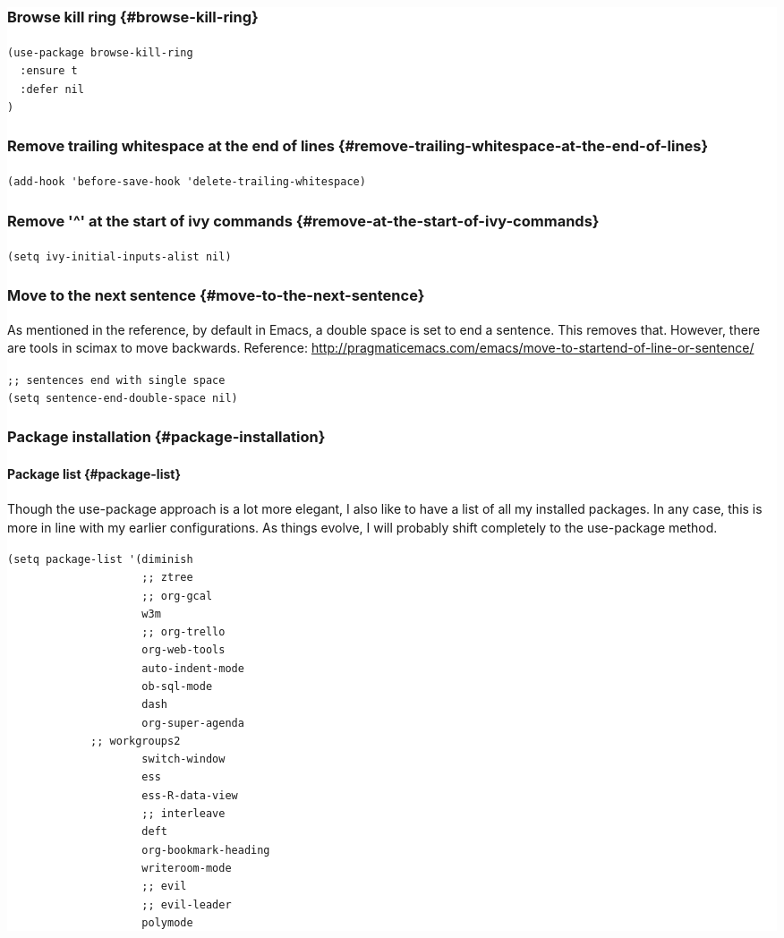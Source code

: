 ### Browse kill ring {#browse-kill-ring}

```emacs-lisp
(use-package browse-kill-ring
  :ensure t
  :defer nil
)
```


### Remove trailing whitespace at the end of lines {#remove-trailing-whitespace-at-the-end-of-lines}

```emacs-lisp
(add-hook 'before-save-hook 'delete-trailing-whitespace)
```


### Remove '^' at the start of ivy commands {#remove-at-the-start-of-ivy-commands}

```emacs-lisp
(setq ivy-initial-inputs-alist nil)
```


### Move to the next sentence {#move-to-the-next-sentence}

As mentioned in the reference, by default in Emacs, a double space is set to end a sentence.  This removes that. However, there are tools in scimax to move backwards.
Reference: <http://pragmaticemacs.com/emacs/move-to-startend-of-line-or-sentence/>

```emacs-lisp
;; sentences end with single space
(setq sentence-end-double-space nil)
```


### Package installation {#package-installation}


#### Package list {#package-list}

Though the use-package approach is a lot more elegant, I also like to have a list of all my installed packages. In any case, this is more in line with my earlier configurations. As things evolve, I will probably shift completely to the use-package method.

```emacs-lisp
(setq package-list '(diminish
                     ;; ztree
                     ;; org-gcal
                     w3m
                     ;; org-trello
                     org-web-tools
                     auto-indent-mode
                     ob-sql-mode
                     dash
                     org-super-agenda
		     ;; workgroups2
                     switch-window
                     ess
                     ess-R-data-view
                     ;; interleave
                     deft
                     org-bookmark-heading
                     writeroom-mode
                     ;; evil
                     ;; evil-leader
                     polymode
```